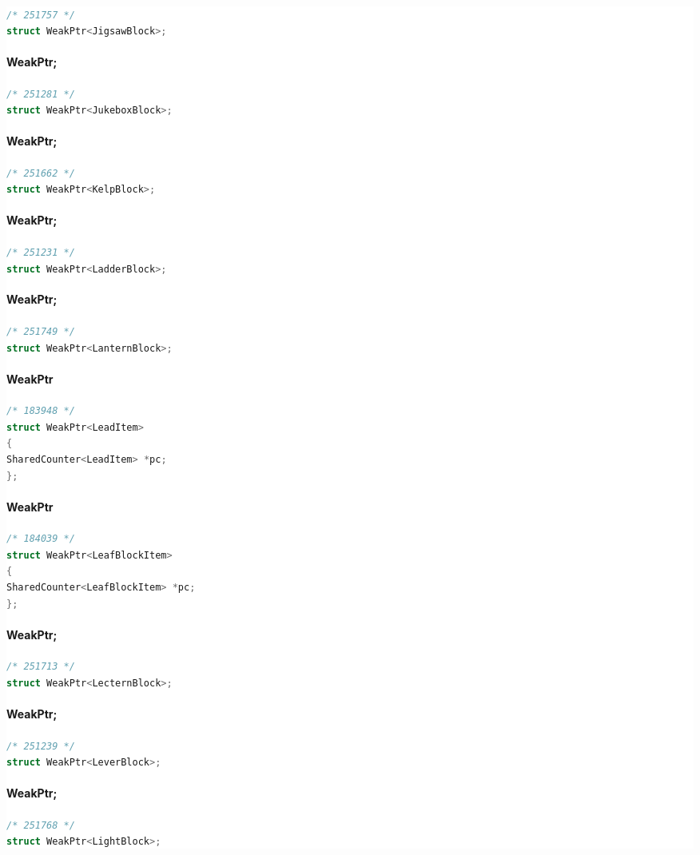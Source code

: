```cpp
/* 251757 */
struct WeakPtr<JigsawBlock>;

```
#### WeakPtr<JukeboxBlock>;
```cpp
/* 251281 */
struct WeakPtr<JukeboxBlock>;

```
#### WeakPtr<KelpBlock>;
```cpp
/* 251662 */
struct WeakPtr<KelpBlock>;

```
#### WeakPtr<LadderBlock>;
```cpp
/* 251231 */
struct WeakPtr<LadderBlock>;

```
#### WeakPtr<LanternBlock>;
```cpp
/* 251749 */
struct WeakPtr<LanternBlock>;

```
#### WeakPtr<LeadItem>
```cpp
/* 183948 */
struct WeakPtr<LeadItem>
{
SharedCounter<LeadItem> *pc;
};

```
#### WeakPtr<LeafBlockItem>
```cpp
/* 184039 */
struct WeakPtr<LeafBlockItem>
{
SharedCounter<LeafBlockItem> *pc;
};

```
#### WeakPtr<LecternBlock>;
```cpp
/* 251713 */
struct WeakPtr<LecternBlock>;

```
#### WeakPtr<LeverBlock>;
```cpp
/* 251239 */
struct WeakPtr<LeverBlock>;

```
#### WeakPtr<LightBlock>;
```cpp
/* 251768 */
struct WeakPtr<LightBlock>;

```